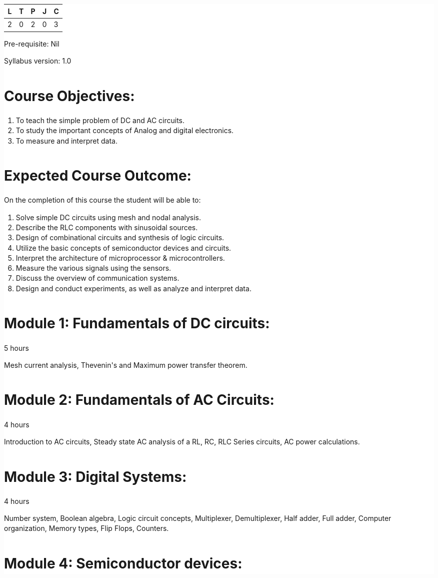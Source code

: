 |L|T|P|J|C|
|---|---|---|---|---|
|2|0|2|0|3|

Pre-requisite: Nil

Syllabus version: 1.0

# Course Objectives:

1. To teach the simple problem of DC and AC circuits.
2. To study the important concepts of Analog and digital electronics.
3. To measure and interpret data.

# Expected Course Outcome:

On the completion of this course the student will be able to:

1. Solve simple DC circuits using mesh and nodal analysis.
2. Describe the RLC components with sinusoidal sources.
3. Design of combinational circuits and synthesis of logic circuits.
4. Utilize the basic concepts of semiconductor devices and circuits.
5. Interpret the architecture of microprocessor & microcontrollers.
6. Measure the various signals using the sensors.
7. Discuss the overview of communication systems.
8. Design and conduct experiments, as well as analyze and interpret data.

# Module 1: Fundamentals of DC circuits:

5 hours

Mesh current analysis, Thevenin's and Maximum power transfer theorem.

# Module 2: Fundamentals of AC Circuits:

4 hours

Introduction to AC circuits, Steady state AC analysis of a RL, RC, RLC Series circuits, AC power calculations.

# Module 3: Digital Systems:

4 hours

Number system, Boolean algebra, Logic circuit concepts, Multiplexer, Demultiplexer, Half adder, Full adder, Computer organization, Memory types, Flip Flops, Counters.

# Module 4: Semiconductor devices:
